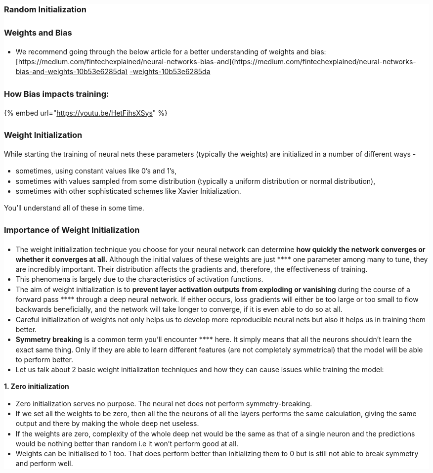### **Random Initialization**

### Weights and Bias

* We recommend going through the below article for a better understanding of weights and bias: [https://medium.com/fintechexplained/neural-networks-bias-and](https://medium.com/fintechexplained/neural-networks-bias-and-weights-10b53e6285da) [-weights-10b53e6285da](https://medium.com/fintechexplained/neural-networks-bias-and-weights-10b53e6285da)

### How Bias impacts training:

{% embed url="https://youtu.be/HetFihsXSys" %}

### Weight Initialization

While starting the training of neural nets these parameters (typically the weights) are initialized in a number of diﬀerent ways -

* sometimes, using constant values like 0’s and 1’s,
* sometimes with values sampled from some distribution (typically a uniform distribution or normal distribution),
* sometimes with other sophisticated schemes like Xavier Initialization.

You’ll understand all of these in some time.

### Importance of Weight Initialization

* The weight initialization technique you choose for your neural network can determine **how quickly the network converges or whether it** **converges at all.** Although the initial values of these weights are just **** one parameter among many to tune, they are incredibly important. Their distribution aﬀects the gradients and, therefore, the eﬀectiveness of training.
* This phenomena is largely due to the characteristics of activation functions.
* The aim of weight initialization is to **prevent layer activation outputs** **from exploding or vanishing** during the course of a forward pass **** through a deep neural network. If either occurs, loss gradients will either be too large or too small to flow backwards beneficially, and the network will take longer to converge, if it is even able to do so at all.
* Careful initialization of weights not only helps us to develop more reproducible neural nets but also it helps us in training them better.
* **Symmetry breaking** is a common term you’ll encounter **** here. It simply means that all the neurons shouldn’t learn the exact same thing. Only if they are able to learn diﬀerent features (are not completely symmetrical) that the model will be able to perform better.
* Let us talk about 2 basic weight initialization techniques and how they can cause issues while training the model:

**1. Zero initialization**

* Zero initialization serves no purpose. The neural net does not perform symmetry-breaking.
* If we set all the weights to be zero, then all the the neurons of all the layers performs the same calculation, giving the same output and there by making the whole deep net useless.
* If the weights are zero, complexity of the whole deep net would be the same as that of a single neuron and the predictions would be nothing better than random i.e it won’t perform good at all.
* Weights can be initialised to 1 too. That does perform better than initializing them to 0 but is still not able to break symmetry and perform well.
